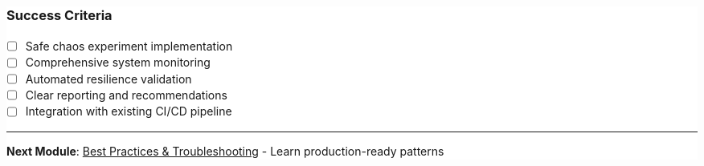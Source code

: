 ### **Success Criteria**
- [ ] Safe chaos experiment implementation
- [ ] Comprehensive system monitoring
- [ ] Automated resilience validation
- [ ] Clear reporting and recommendations
- [ ] Integration with existing CI/CD pipeline

---

**Next Module**: [Best Practices & Troubleshooting](./22-Best-Practices.md) - Learn production-ready patterns
